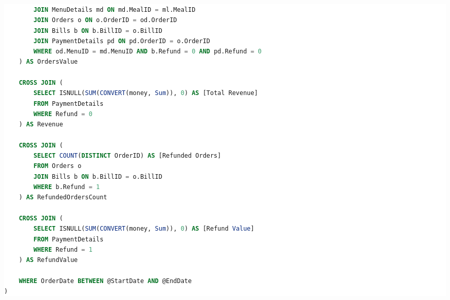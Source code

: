 ```sql
        JOIN MenuDetails md ON md.MealID = ml.MealID
        JOIN Orders o ON o.OrderID = od.OrderID
        JOIN Bills b ON b.BillID = o.BillID
        JOIN PaymentDetails pd ON pd.OrderID = o.OrderID
        WHERE od.MenuID = md.MenuID AND b.Refund = 0 AND pd.Refund = 0
    ) AS OrdersValue

    CROSS JOIN (
        SELECT ISNULL(SUM(CONVERT(money, Sum)), 0) AS [Total Revenue] 
        FROM PaymentDetails
        WHERE Refund = 0
    ) AS Revenue
    
    CROSS JOIN (
        SELECT COUNT(DISTINCT OrderID) AS [Refunded Orders]
        FROM Orders o
        JOIN Bills b ON b.BillID = o.BillID
        WHERE b.Refund = 1
    ) AS RefundedOrdersCount

    CROSS JOIN (
        SELECT ISNULL(SUM(CONVERT(money, Sum)), 0) AS [Refund Value]
        FROM PaymentDetails
        WHERE Refund = 1
    ) AS RefundValue

    WHERE OrderDate BETWEEN @StartDate AND @EndDate
)
```
